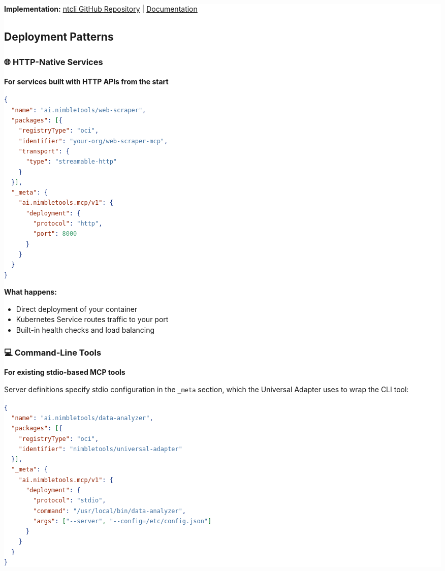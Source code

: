**Implementation:** [ntcli GitHub Repository](https://github.com/NimbleBrainInc/ntcli) | [Documentation](https://docs.nimblebrain.ai/ntcli)

## Deployment Patterns

### 🌐 HTTP-Native Services
**For services built with HTTP APIs from the start**

```json
{
  "name": "ai.nimbletools/web-scraper",
  "packages": [{
    "registryType": "oci",
    "identifier": "your-org/web-scraper-mcp",
    "transport": {
      "type": "streamable-http"
    }
  }],
  "_meta": {
    "ai.nimbletools.mcp/v1": {
      "deployment": {
        "protocol": "http",
        "port": 8000
      }
    }
  }
}
```

**What happens:**
- Direct deployment of your container
- Kubernetes Service routes traffic to your port
- Built-in health checks and load balancing

### 💻 Command-Line Tools
**For existing stdio-based MCP tools**

Server definitions specify stdio configuration in the `_meta` section, which the Universal Adapter uses to wrap the CLI tool:

```json
{
  "name": "ai.nimbletools/data-analyzer",
  "packages": [{
    "registryType": "oci",
    "identifier": "nimbletools/universal-adapter"
  }],
  "_meta": {
    "ai.nimbletools.mcp/v1": {
      "deployment": {
        "protocol": "stdio",
        "command": "/usr/local/bin/data-analyzer",
        "args": ["--server", "--config=/etc/config.json"]
      }
    }
  }
}
```
